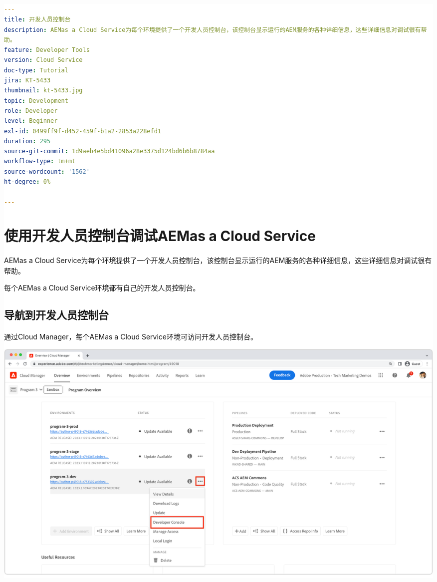 ```yaml
---
title: 开发人员控制台
description: AEMas a Cloud Service为每个环境提供了一个开发人员控制台，该控制台显示运行的AEM服务的各种详细信息，这些详细信息对调试很有帮助。
feature: Developer Tools
version: Cloud Service
doc-type: Tutorial
jira: KT-5433
thumbnail: kt-5433.jpg
topic: Development
role: Developer
level: Beginner
exl-id: 0499ff9f-d452-459f-b1a2-2853a228efd1
duration: 295
source-git-commit: 1d9aeb4e5bd41096a28e3375d124bd6b6b8784aa
workflow-type: tm+mt
source-wordcount: '1562'
ht-degree: 0%

---
```


# 使用开发人员控制台调试AEMas a Cloud Service

AEMas a Cloud Service为每个环境提供了一个开发人员控制台，该控制台显示运行的AEM服务的各种详细信息，这些详细信息对调试很有帮助。

每个AEMas a Cloud Service环境都有自己的开发人员控制台。

## 导航到开发人员控制台

通过Cloud Manager，每个AEMas a Cloud Service环境可访问开发人员控制台。

![导航到开发人员控制台](./assets/developer-console/navigate.png)
